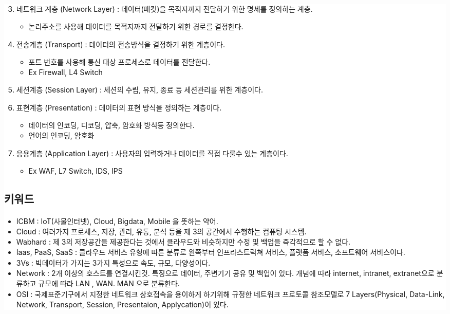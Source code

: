 3. 네트워크 계층 (Network Layer)  : 데이터(패킷)을 목적지까지 전달하기 위한 명세를 정의하는 계층.
	- 논리주소를 사용해 데이터를 목적지까지 전달하기 위한 경로를 결정한다.

4. 전송계층 (Transport) : 데이터의 전송방식을 결정하기 위한 계층이다.	
	- 포트 번호를 사용해 통신 대상 프로세스로 데이터를 전달한다.
	- Ex Firewall, L4 Switch

5. 세션계층 (Session Layer) : 세션의 수립, 유지, 종료 등 세션관리를 위한 계층이다.

6. 표현계층 (Presentation) : 데이터의 표현 방식을 정의하는 계층이다.
	- 데이터의 인코딩, 디코딩, 압축, 암호화 방식등 정의한다.
	- 언어의 인코딩, 암호화

7. 응용계층 (Application Layer) : 사용자의 입력하거나 데이터를 직접 다룰수 있는 계층이다.
	- Ex WAF, L7 Switch, IDS, IPS


## 키워드  
- ICBM : IoT(사물인터넷), Cloud, Bigdata, Mobile 을 뜻하는 약어.
- Cloud : 여러가지 프로세스, 저장, 관리, 유통, 분석 등을 제 3의 공간에서 수행하는 컴퓨팅 시스템.
- Wabhard : 제 3의 저장공간을 제공한다는 것에서 클라우드와 비슷하지만 수정 및 백업을 즉각적으로 할 수 없다.
- Iaas, PaaS, SaaS : 클라우드 서비스 유형에 따른 분류로 왼쪽부터 인프라스트럭쳐 서비스, 플랫폼 서비스, 소프트웨어 서비스이다.
- 3Vs : 빅데이터가 가지는 3가지 특성으로 속도, 규모, 다양성이다.		
- Network : 2개 이상의 호스트를 연결시킨것. 특징으로 데이터, 주변기기 공유 및 백업이 있다. 개념에 따라 internet, intranet, extranet으로 분류하고 규모에 따라 LAN , WAN. MAN 으로 분류한다. 
- OSI : 국제표준기구에서 지정한 네트워크 상호접속을 용이하게 하기위해 규정한 네트워크 프로토콜 참조모델로 7 Layers(Physical, Data-Link, Network, Transport, Session, Presentaion, Applycation)이 있다.